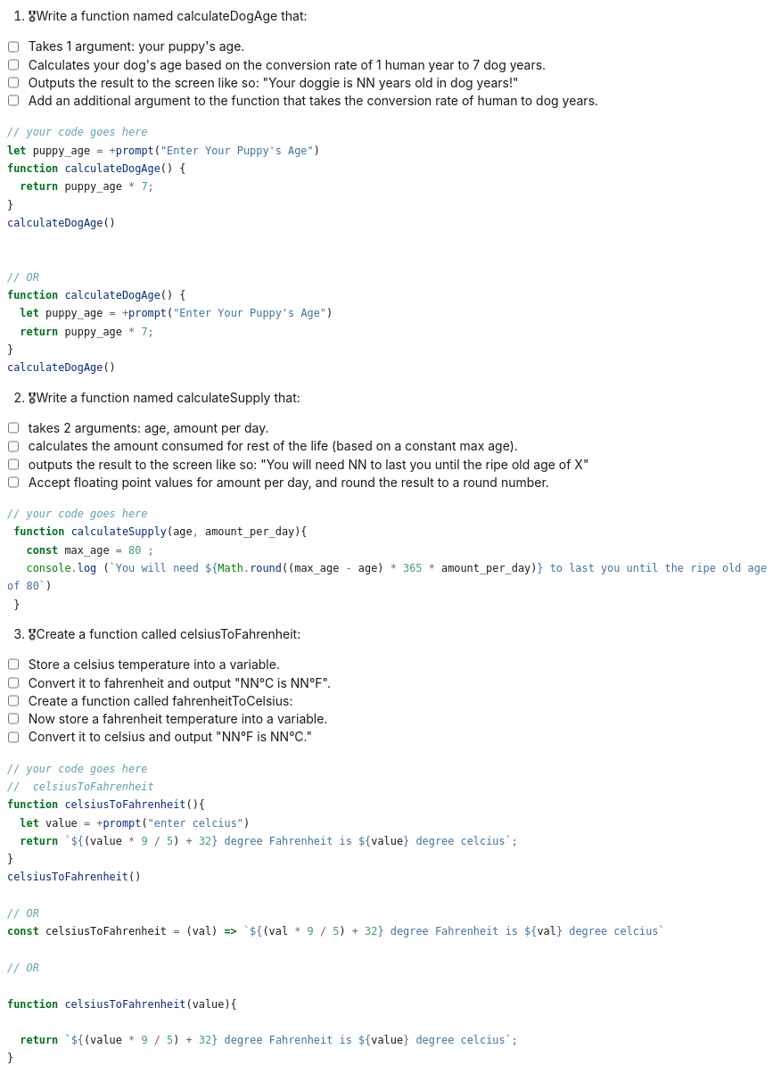 1. 🎖Write a function named calculateDogAge that:
  * [ ] Takes 1 argument: your puppy's age.
  * [ ] Calculates your dog's age based on the conversion rate of 1 human year to 7 dog years.
  * [ ] Outputs the result to the screen like so: "Your doggie is NN years old in dog years!"
  * [ ] Add an additional argument to the function that takes the conversion rate of human to dog years.

```js
// your code goes here
let puppy_age = +prompt("Enter Your Puppy's Age")
function calculateDogAge() {
  return puppy_age * 7;
}
calculateDogAge()


// OR
function calculateDogAge() {
  let puppy_age = +prompt("Enter Your Puppy's Age")
  return puppy_age * 7;
}
calculateDogAge()

```
2. 🎖Write a function named calculateSupply that:
  * [ ] takes 2 arguments: age, amount per day.
  * [ ] calculates the amount consumed for rest of the life (based on a constant max age).
  * [ ] outputs the result to the screen like so: "You will need NN to last you until the ripe old age of X"
  * [ ] Accept floating point values for amount per day, and round the result to a round number.

```js
// your code goes here
 function calculateSupply(age, amount_per_day){
   const max_age = 80 ;
   console.log (`You will need ${Math.round((max_age - age) * 365 * amount_per_day)} to last you until the ripe old age of 80`)
 }
```
3. 🎖Create a function called celsiusToFahrenheit:
  * [ ] Store a celsius temperature into a variable.
  * [ ] Convert it to fahrenheit and output "NN°C is NN°F".
  * [ ] Create a function called fahrenheitToCelsius:
  * [ ] Now store a fahrenheit temperature into a variable.
  * [ ] Convert it to celsius and output "NN°F is NN°C."

```js
// your code goes here
//  celsiusToFahrenheit
function celsiusToFahrenheit(){
  let value = +prompt("enter celcius") 
  return `${(value * 9 / 5) + 32} degree Fahrenheit is ${value} degree celcius`;
}
celsiusToFahrenheit()

// OR
const celsiusToFahrenheit = (val) => `${(val * 9 / 5) + 32} degree Fahrenheit is ${val} degree celcius`

// OR

function celsiusToFahrenheit(value){
   
  return `${(value * 9 / 5) + 32} degree Fahrenheit is ${value} degree celcius`;
}

```